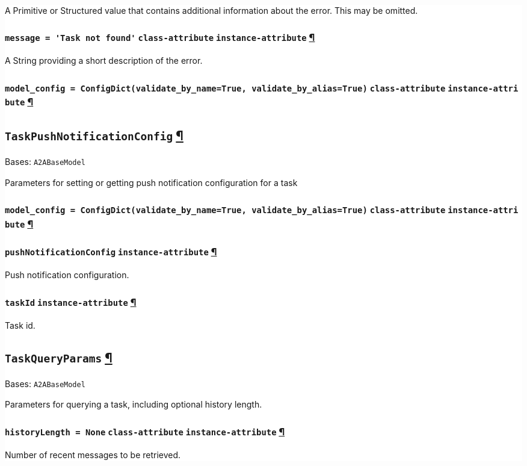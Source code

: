 A Primitive or Structured value that contains additional information about the error. This may be omitted.

### `message = 'Task not found'` `class-attribute` `instance-attribute` [¶](https://a2a-protocol.org/latest/sdk/python/#a2a.types.TaskNotFoundError.message "Permanent link")

A String providing a short description of the error.

### `model_config = ConfigDict(validate_by_name=True, validate_by_alias=True)` `class-attribute` `instance-attribute` [¶](https://a2a-protocol.org/latest/sdk/python/#a2a.types.TaskNotFoundError.model_config "Permanent link")

## `TaskPushNotificationConfig` [¶](https://a2a-protocol.org/latest/sdk/python/#a2a.types.TaskPushNotificationConfig "Permanent link")

Bases: `A2ABaseModel`

Parameters for setting or getting push notification configuration for a task

### `model_config = ConfigDict(validate_by_name=True, validate_by_alias=True)` `class-attribute` `instance-attribute` [¶](https://a2a-protocol.org/latest/sdk/python/#a2a.types.TaskPushNotificationConfig.model_config "Permanent link")

### `pushNotificationConfig` `instance-attribute` [¶](https://a2a-protocol.org/latest/sdk/python/#a2a.types.TaskPushNotificationConfig.pushNotificationConfig "Permanent link")

Push notification configuration.

### `taskId` `instance-attribute` [¶](https://a2a-protocol.org/latest/sdk/python/#a2a.types.TaskPushNotificationConfig.taskId "Permanent link")

Task id.

## `TaskQueryParams` [¶](https://a2a-protocol.org/latest/sdk/python/#a2a.types.TaskQueryParams "Permanent link")

Bases: `A2ABaseModel`

Parameters for querying a task, including optional history length.

### `historyLength = None` `class-attribute` `instance-attribute` [¶](https://a2a-protocol.org/latest/sdk/python/#a2a.types.TaskQueryParams.historyLength "Permanent link")

Number of recent messages to be retrieved.

